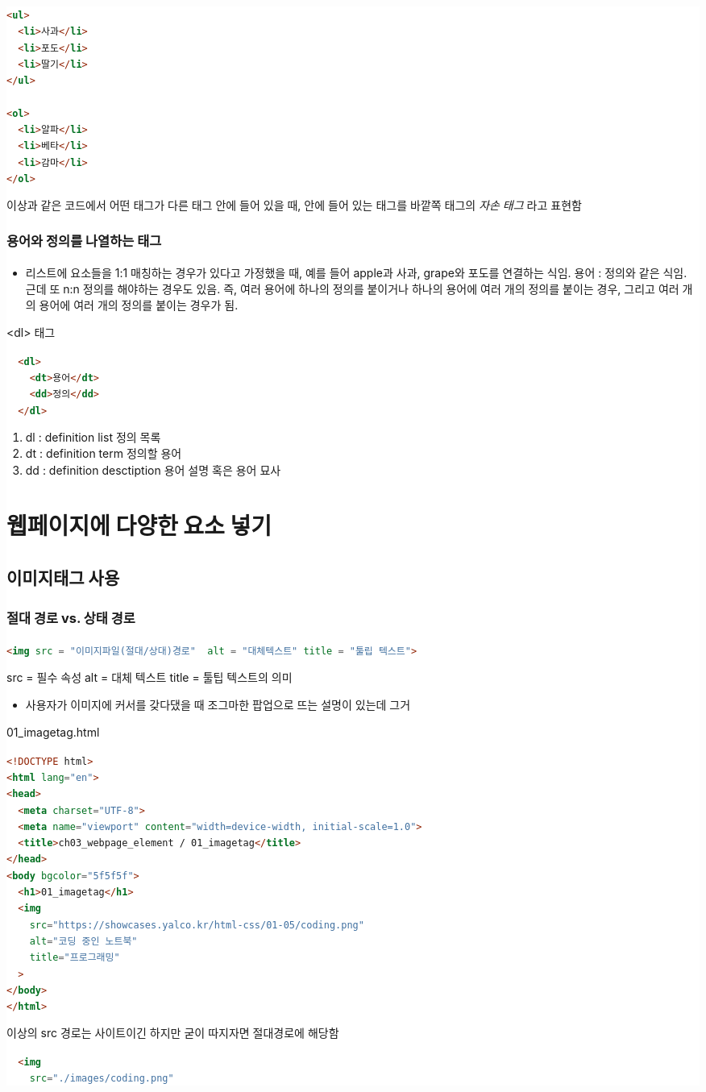 ```html
<ul>
  <li>사과</li>
  <li>포도</li>
  <li>딸기</li>
</ul>

<ol>
  <li>알파</li>
  <li>베타</li>
  <li>감마</li>
</ol>
```
이상과 같은 코드에서 어떤 태그가 다른 태그 안에 들어 있을 때, 안에 들어 있는 태그를 바깥쪽 태그의 _자손 태그_ 라고 표현함

### 용어와 정의를 나열하는 태그
- 리스트에 요소들을 1:1 매칭하는 경우가 있다고 가정했을 때, 예를 들어 apple과 사과, grape와 포도를 연결하는 식임. 용어 : 정의와 같은 식임. 근데 또 n:n 정의를 해야하는 경우도 있음. 즉, 여러 용어에 하나의 정의를 붙이거나 하나의 용어에 여러 개의 정의를 붙이는 경우, 그리고 여러 개의 용어에 여러 개의 정의를 붙이는 경우가 됨.

&lt;dl&gt; 태그
```html
  <dl>
    <dt>용어</dt>
    <dd>정의</dd>
  </dl>
```

1. dl : definition list 정의 목록
2. dt : definition term 정의할 용어
3. dd : definition desctiption 용어 설명 혹은 용어 묘사

# 웹페이지에 다양한 요소 넣기
## 이미지태그 사용
### 절대 경로 vs. 상태 경로

```html
<img src = "이미지파일(절대/상대)경로"  alt = "대체텍스트" title = "툴립 텍스트">
```
src = 필수 속성 alt = 대체 텍스트 title = 툴팁 텍스트의 의미
- 사용자가 이미지에 커서를 갖다댔을 때 조그마한 팝업으로 뜨는 설명이 있는데 그거

01_imagetag.html
```html
<!DOCTYPE html>
<html lang="en">
<head>
  <meta charset="UTF-8">
  <meta name="viewport" content="width=device-width, initial-scale=1.0">
  <title>ch03_webpage_element / 01_imagetag</title>
</head>
<body bgcolor="5f5f5f">
  <h1>01_imagetag</h1>
  <img 
    src="https://showcases.yalco.kr/html-css/01-05/coding.png" 
    alt="코딩 중인 노트북" 
    title="프로그래밍"
  >
</body>
</html>
```
이상의 src 경로는 사이트이긴 하지만 굳이 따지자면 절대경로에 해당함
```html
  <img 
    src="./images/coding.png" 
```